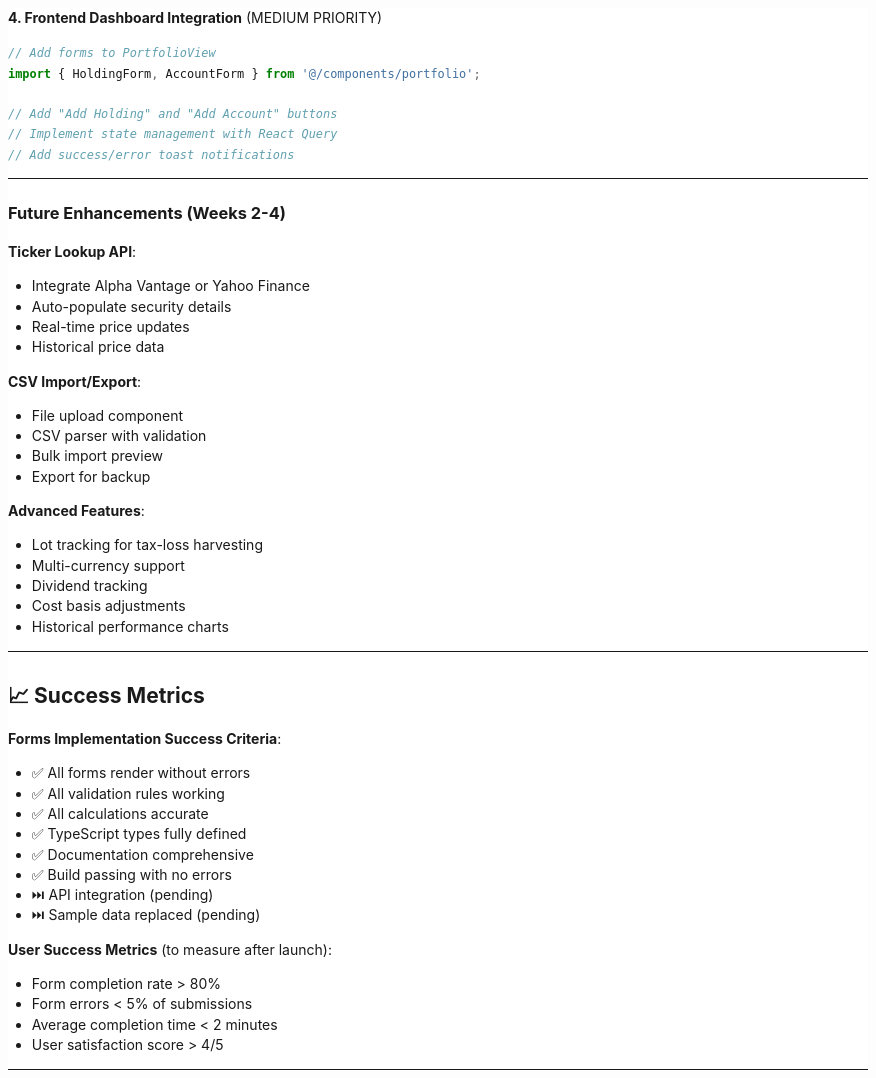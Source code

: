 **4. Frontend Dashboard Integration** (MEDIUM PRIORITY)
```typescript
// Add forms to PortfolioView
import { HoldingForm, AccountForm } from '@/components/portfolio';

// Add "Add Holding" and "Add Account" buttons
// Implement state management with React Query
// Add success/error toast notifications
```

---

### Future Enhancements (Weeks 2-4)

**Ticker Lookup API**:
- Integrate Alpha Vantage or Yahoo Finance
- Auto-populate security details
- Real-time price updates
- Historical price data

**CSV Import/Export**:
- File upload component
- CSV parser with validation
- Bulk import preview
- Export for backup

**Advanced Features**:
- Lot tracking for tax-loss harvesting
- Multi-currency support
- Dividend tracking
- Cost basis adjustments
- Historical performance charts

---

## 📈 Success Metrics

**Forms Implementation Success Criteria**:
- ✅ All forms render without errors
- ✅ All validation rules working
- ✅ All calculations accurate
- ✅ TypeScript types fully defined
- ✅ Documentation comprehensive
- ✅ Build passing with no errors
- ⏭️ API integration (pending)
- ⏭️ Sample data replaced (pending)

**User Success Metrics** (to measure after launch):
- Form completion rate > 80%
- Form errors < 5% of submissions
- Average completion time < 2 minutes
- User satisfaction score > 4/5

---
